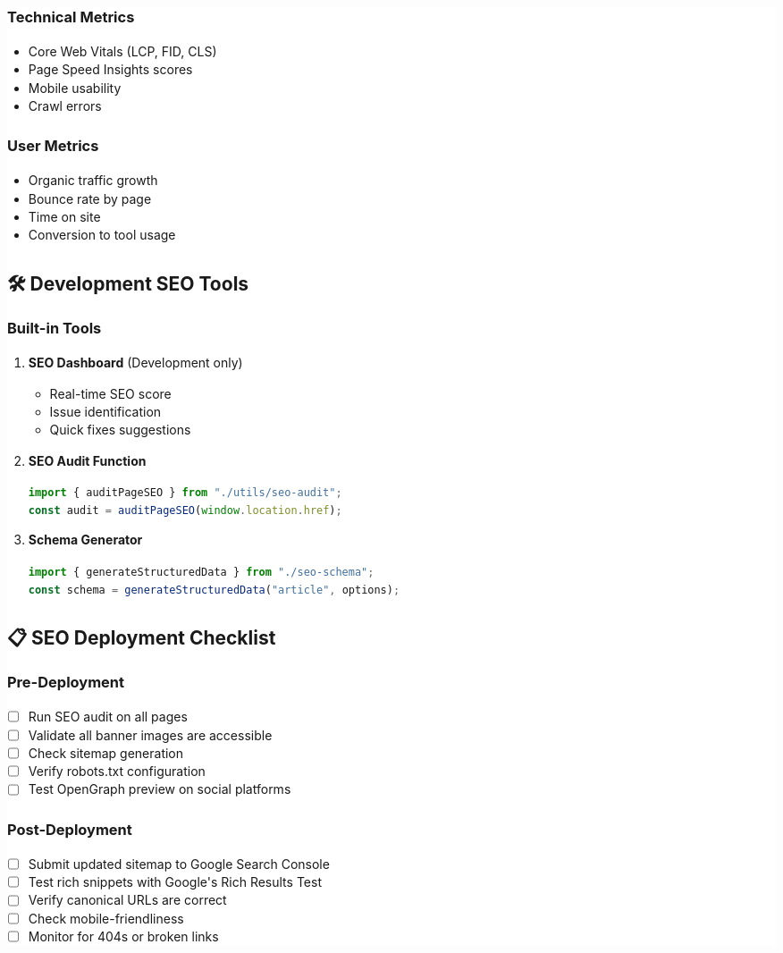 ### Technical Metrics

- Core Web Vitals (LCP, FID, CLS)
- Page Speed Insights scores
- Mobile usability
- Crawl errors

### User Metrics

- Organic traffic growth
- Bounce rate by page
- Time on site
- Conversion to tool usage

## 🛠️ Development SEO Tools

### Built-in Tools

1. **SEO Dashboard** (Development only)

   - Real-time SEO score
   - Issue identification
   - Quick fixes suggestions

2. **SEO Audit Function**

   ```javascript
   import { auditPageSEO } from "./utils/seo-audit";
   const audit = auditPageSEO(window.location.href);
   ```

3. **Schema Generator**
   ```javascript
   import { generateStructuredData } from "./seo-schema";
   const schema = generateStructuredData("article", options);
   ```

## 📋 SEO Deployment Checklist

### Pre-Deployment

- [ ] Run SEO audit on all pages
- [ ] Validate all banner images are accessible
- [ ] Check sitemap generation
- [ ] Verify robots.txt configuration
- [ ] Test OpenGraph preview on social platforms

### Post-Deployment

- [ ] Submit updated sitemap to Google Search Console
- [ ] Test rich snippets with Google's Rich Results Test
- [ ] Verify canonical URLs are correct
- [ ] Check mobile-friendliness
- [ ] Monitor for 404s or broken links
